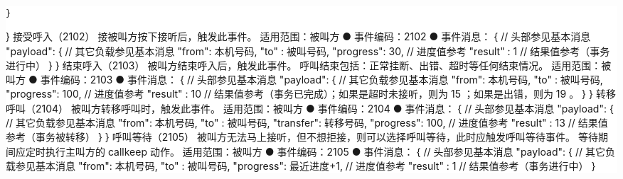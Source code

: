     }
}
接受呼入（2102）
接被叫方按下接听后，触发此事件。
适用范围：被叫方
● 事件编码：2102
● 事件消息：
{
    // 头部参见基本消息
    "payload": {
        // 其它负载参见基本消息
        "from": 本机号码,
        "to"  : 被叫号码,
        "progress": 30,  // 进度值参考
        "result"  : 1    // 结果值参考（事务进行中）
    }
}
结束呼入（2103）
被叫方结束呼入后，触发此事件。
呼叫结束包括：正常挂断、出错、超时等任何结束情况。
适用范围：被叫方
● 事件编码：2103
● 事件消息：
{
    // 头部参见基本消息
    "payload": {
        // 其它负载参见基本消息
        "from": 本机号码,
        "to"  : 被叫号码,
        "progress": 100,  // 进度值参考
        "result"  : 10    // 结果值参考（事务已完成）；如果是超时未接听，则为 15 ；如果是出错，则为 19 。
    }
}
转移呼叫（2104）
被叫方转移呼叫时，触发此事件。
适用范围：被叫方
● 事件编码：2104
● 事件消息：
{
    // 头部参见基本消息
    "payload": {
        // 其它负载参见基本消息
        "from": 本机号码,
        "to"  : 被叫号码,
        "transfer": 转移号码,
        "progress": 100,  // 进度值参考
        "result"  : 13    // 结果值参考（事务被转移）
    }
}
呼叫等待（2105）
被叫方无法马上接听，但不想拒接，则可以选择呼叫等待，此时应触发呼叫等待事件。
等待期间应定时执行主叫方的 callkeep 动作。
适用范围：被叫方
● 事件编码：2105
● 事件消息：
{
    // 头部参见基本消息
    "payload": {
        // 其它负载参见基本消息
        "from": 本机号码,
        "to"  : 被叫号码,
        "progress": 最近进度+1,  // 进度值参考
        "result"  : 1          // 结果值参考（事务进行中）
    }
